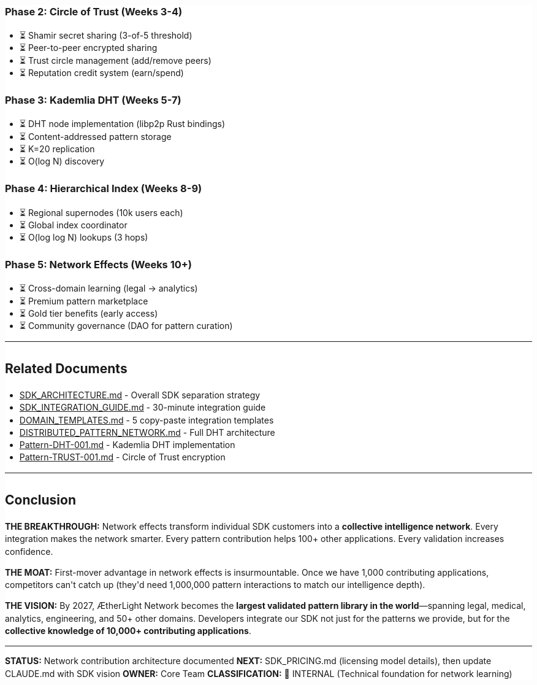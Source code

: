 ### Phase 2: Circle of Trust (Weeks 3-4)
- ⏳ Shamir secret sharing (3-of-5 threshold)
- ⏳ Peer-to-peer encrypted sharing
- ⏳ Trust circle management (add/remove peers)
- ⏳ Reputation credit system (earn/spend)

### Phase 3: Kademlia DHT (Weeks 5-7)
- ⏳ DHT node implementation (libp2p Rust bindings)
- ⏳ Content-addressed pattern storage
- ⏳ K=20 replication
- ⏳ O(log N) discovery

### Phase 4: Hierarchical Index (Weeks 8-9)
- ⏳ Regional supernodes (10k users each)
- ⏳ Global index coordinator
- ⏳ O(log log N) lookups (3 hops)

### Phase 5: Network Effects (Weeks 10+)
- ⏳ Cross-domain learning (legal → analytics)
- ⏳ Premium pattern marketplace
- ⏳ Gold tier benefits (early access)
- ⏳ Community governance (DAO for pattern curation)

---

## Related Documents

- [SDK_ARCHITECTURE.md](./SDK_ARCHITECTURE.md) - Overall SDK separation strategy
- [SDK_INTEGRATION_GUIDE.md](./SDK_INTEGRATION_GUIDE.md) - 30-minute integration guide
- [DOMAIN_TEMPLATES.md](./DOMAIN_TEMPLATES.md) - 5 copy-paste integration templates
- [DISTRIBUTED_PATTERN_NETWORK.md](./docs/build/DISTRIBUTED_PATTERN_NETWORK.md) - Full DHT architecture
- [Pattern-DHT-001.md](./docs/patterns/Pattern-DHT-001.md) - Kademlia DHT implementation
- [Pattern-TRUST-001.md](./docs/patterns/Pattern-TRUST-001.md) - Circle of Trust encryption

---

## Conclusion

**THE BREAKTHROUGH:** Network effects transform individual SDK customers into a **collective intelligence network**. Every integration makes the network smarter. Every pattern contribution helps 100+ other applications. Every validation increases confidence.

**THE MOAT:** First-mover advantage in network effects is insurmountable. Once we have 1,000 contributing applications, competitors can't catch up (they'd need 1,000,000 pattern interactions to match our intelligence depth).

**THE VISION:** By 2027, ÆtherLight Network becomes the **largest validated pattern library in the world**—spanning legal, medical, analytics, engineering, and 50+ other domains. Developers integrate our SDK not just for the patterns we provide, but for the **collective knowledge of 10,000+ contributing applications**.

---

**STATUS:** Network contribution architecture documented
**NEXT:** SDK_PRICING.md (licensing model details), then update CLAUDE.md with SDK vision
**OWNER:** Core Team
**CLASSIFICATION:** 🔐 INTERNAL (Technical foundation for network learning)
